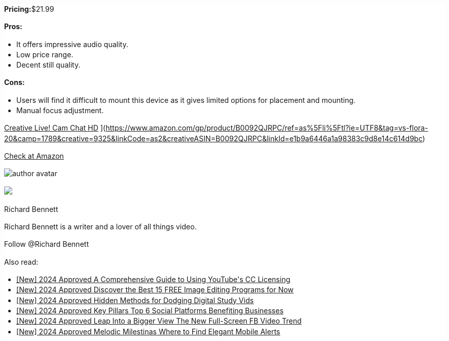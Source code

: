 **Pricing:**$21.99

**Pros:**

* It offers impressive audio quality.
* Low price range.
* Decent still quality.

**Cons:**

* Users will find it difficult to mount this device as it gives limited options for placement and mounting.
* Manual focus adjustment.

[Creative Live! Cam Chat HD](https://images.wondershare.com/filmora/article-images/mylivecam.jpg) ](https://www.amazon.com/gp/product/B0092QJRPC/ref=as%5Fli%5Ftl?ie=UTF8&tag=vs-flora-20&camp=1789&creative=9325&linkCode=as2&creativeASIN=B0092QJRPC&linkId=e1b9a6446a1a98383c9d8e14c614d9bc)

[Check at Amazon](https://www.amazon.com/gp/product/B0092QJRPC/ref=as%5Fli%5Ftl?ie=UTF8&tag=vs-flora-20&camp=1789&creative=9325&linkCode=as2&creativeASIN=B0092QJRPC&linkId=e1b9a6446a1a98383c9d8e14c614d9bc)

![author avatar](https://images.wondershare.com/filmora/article-images/richard-bennett.jpg)

<a href="https://store.nero.com/order/checkout.php?PRODS=22889392&QTY=1&AFFILIATE=108875&CART=1"><img src="http://webstatic.nero.com/nero2015-com-wAssets/img/affiliate/media/banner728-90eng.jpg" border="0"></a>


Richard Bennett

Richard Bennett is a writer and a lover of all things video.

Follow @Richard Bennett


<ins class="adsbygoogle"
     style="display:block"
     data-ad-format="autorelaxed"
     data-ad-client="ca-pub-7571918770474297"
     data-ad-slot="1223367746"></ins>



<ins class="adsbygoogle"
     style="display:block"
     data-ad-client="ca-pub-7571918770474297"
     data-ad-slot="8358498916"
     data-ad-format="auto"
     data-full-width-responsive="true"></ins>




<span class="atpl-alsoreadstyle">Also read:</span>
<div><ul>
<li><a href="https://youtube-lab.techidaily.com/024-approved-a-comprehensive-guide-to-using-youtubes-cc-licensing/"><u>[New] 2024 Approved  A Comprehensive Guide to Using YouTube's CC Licensing</u></a></li>
<li><a href="https://fox-friendly.techidaily.com/new-2024-approved-discover-the-best-15-free-image-editing-programs-for-now/"><u>[New] 2024 Approved  Discover the Best 15 FREE Image Editing Programs for Now</u></a></li>
<li><a href="https://fox-friendly.techidaily.com/new-2024-approved-hidden-methods-for-dodging-digital-study-vids/"><u>[New] 2024 Approved  Hidden Methods for Dodging Digital Study Vids</u></a></li>
<li><a href="https://fox-friendly.techidaily.com/new-2024-approved-key-pillars-top-6-social-platforms-benefiting-businesses/"><u>[New] 2024 Approved  Key Pillars  Top 6 Social Platforms Benefiting Businesses</u></a></li>
<li><a href="https://facebook-video-content.techidaily.com/new-2024-approved-leap-into-a-bigger-view-the-new-full-screen-fb-video-trend/"><u>[New] 2024 Approved  Leap Into a Bigger View  The New Full-Screen FB Video Trend</u></a></li>
<li><a href="https://fox-friendly.techidaily.com/new-2024-approved-melodic-milestinas-where-to-find-elegant-mobile-alerts/"><u>[New] 2024 Approved  Melodic Milestinas  Where to Find Elegant Mobile Alerts</u></a></li>